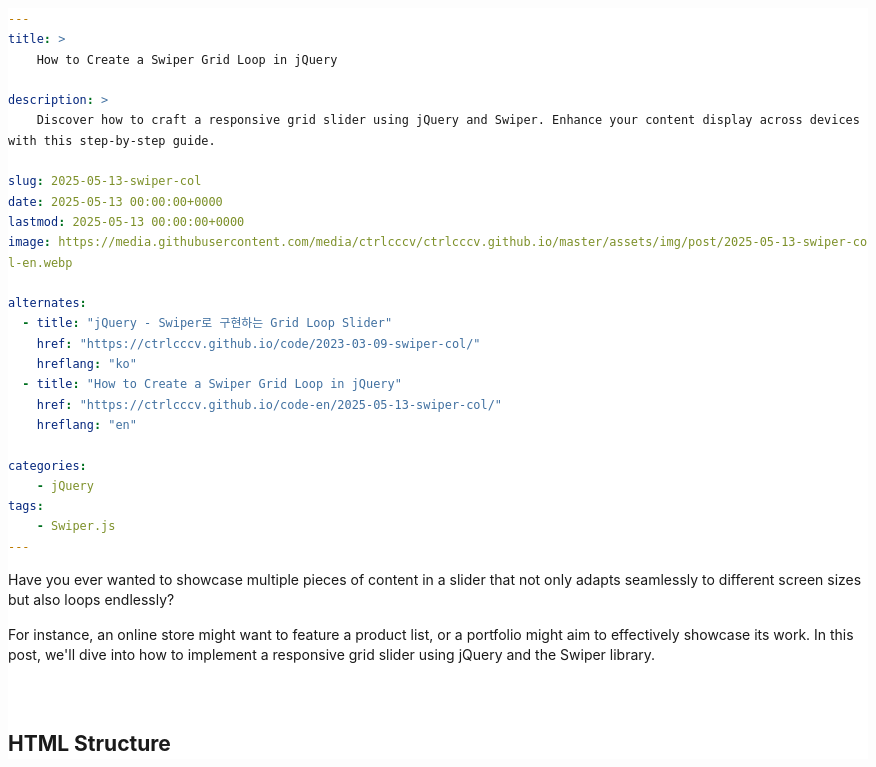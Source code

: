 ```yaml
---
title: >
    How to Create a Swiper Grid Loop in jQuery

description: >  
    Discover how to craft a responsive grid slider using jQuery and Swiper. Enhance your content display across devices with this step-by-step guide.

slug: 2025-05-13-swiper-col
date: 2025-05-13 00:00:00+0000
lastmod: 2025-05-13 00:00:00+0000
image: https://media.githubusercontent.com/media/ctrlcccv/ctrlcccv.github.io/master/assets/img/post/2025-05-13-swiper-col-en.webp

alternates:
  - title: "jQuery - Swiper로 구현하는 Grid Loop Slider"
    href: "https://ctrlcccv.github.io/code/2023-03-09-swiper-col/"
    hreflang: "ko"
  - title: "How to Create a Swiper Grid Loop in jQuery"
    href: "https://ctrlcccv.github.io/code-en/2025-05-13-swiper-col/"
    hreflang: "en"

categories:
    - jQuery
tags:
    - Swiper.js
---
```


Have you ever wanted to showcase multiple pieces of content in a slider that not only adapts seamlessly to different screen sizes but also loops endlessly?

For instance, an online store might want to feature a product list, or a portfolio might aim to effectively showcase its work. In this post, we'll dive into how to implement a responsive grid slider using jQuery and the Swiper library.

<script async src="https://pagead2.googlesyndication.com/pagead/js/adsbygoogle.js?client=ca-pub-8535540836842352" crossorigin="anonymous"></script>
<ins class="adsbygoogle"
     style="display:block; text-align:center;"
     data-ad-layout="in-article"
     data-ad-format="fluid"
     data-ad-client="ca-pub-8535540836842352"
     data-ad-slot="2974559225"></ins>
<script>
     (adsbygoogle = window.adsbygoogle || []).push({});
</script>

<br>

## HTML Structure
